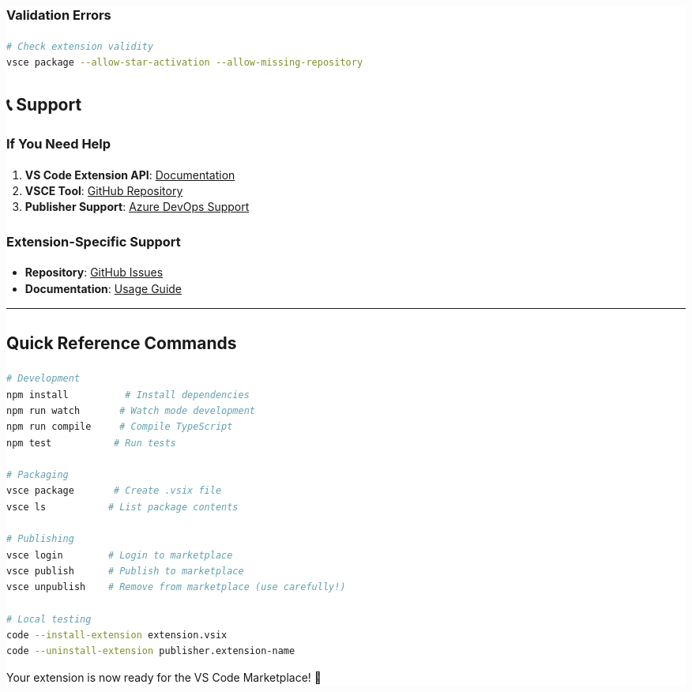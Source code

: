 ### Validation Errors

```bash
# Check extension validity
vsce package --allow-star-activation --allow-missing-repository
```

## 📞 Support

### If You Need Help

1. **VS Code Extension API**: [Documentation](https://code.visualstudio.com/api)
2. **VSCE Tool**: [GitHub Repository](https://github.com/microsoft/vscode-vsce)
3. **Publisher Support**: [Azure DevOps Support](https://developercommunity.visualstudio.com/)

### Extension-Specific Support

- **Repository**: [GitHub Issues](https://github.com/gaurabh-chakraborty/ai-usage-tracker)
- **Documentation**: [Usage Guide](USAGE_GUIDE.md)

---

## Quick Reference Commands

```bash
# Development
npm install          # Install dependencies
npm run watch       # Watch mode development
npm run compile     # Compile TypeScript
npm test           # Run tests

# Packaging
vsce package       # Create .vsix file
vsce ls           # List package contents

# Publishing  
vsce login        # Login to marketplace
vsce publish      # Publish to marketplace
vsce unpublish    # Remove from marketplace (use carefully!)

# Local testing
code --install-extension extension.vsix
code --uninstall-extension publisher.extension-name
```

Your extension is now ready for the VS Code Marketplace! 🎉
